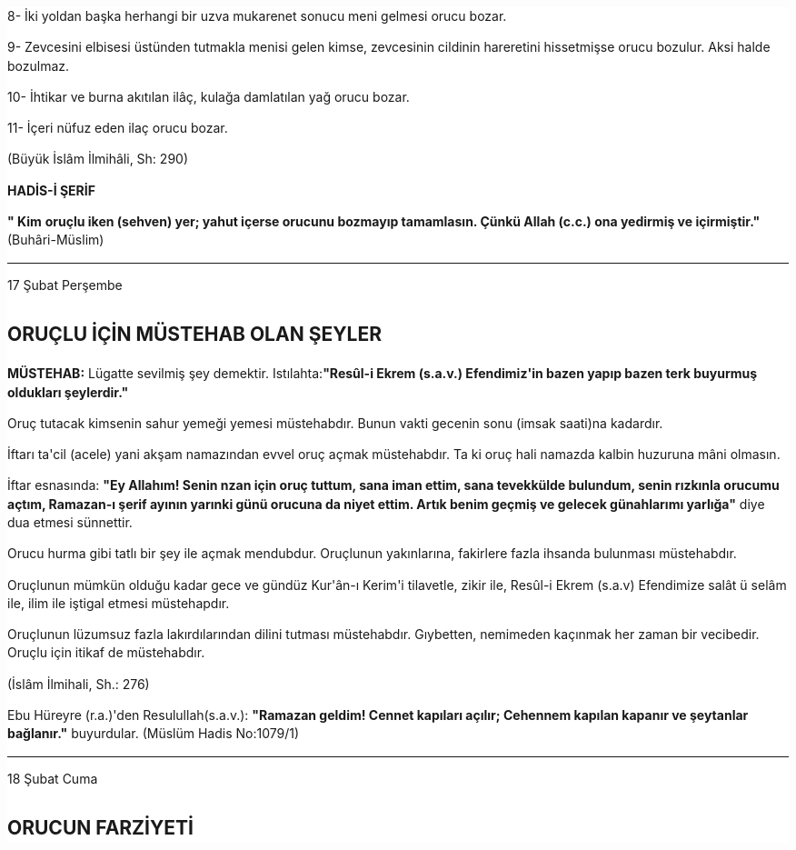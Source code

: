 8- İki yoldan başka herhangi bir uzva mukarenet so­nucu meni gelmesi orucu bozar.

9- Zevcesini elbisesi üstünden tutmakla menisi gelen kimse, zevcesinin cildinin hareretini hissetmişse orucu bozulur. Aksi halde bozulmaz.

10- İhtikar ve burna akıtılan ilâç, kulağa damlatılan yağ orucu bozar.

11- İçeri nüfuz eden ilaç orucu bozar.

(Büyük İslâm İlmihâli, Sh: 290)



**HADİS-İ ŞERİF**

**" Kim** **oruçlu iken (sehven) yer; yahut içerse oru­cunu bozmayıp tamamlasın. Çünkü Allah (c.c.) ona yedirmiş ve içirmiştir."** (Buhâri-Müslim)



---

17 Şubat Perşembe

## ORUÇLU İÇİN MÜSTEHAB OLAN ŞEYLER

**MÜSTEHAB:** Lügatte sevilmiş şey demektir. Istılahta:**"Resûl-i Ekrem (s.a.v.) Efendimiz'in bazen yapıp ba­zen terk buyurmuş oldukları şeylerdir."**

Oruç tutacak kimsenin sahur yemeği yemesi müstehabdır. Bunun vakti gecenin sonu (imsak saati)na ka­dardır.

İftarı ta'cil (acele) yani akşam namazından evvel oruç açmak müstehabdır. Ta ki oruç hali namazda kalbin huzuruna mâni olmasın.

İftar esnasında: **"Ey Allahım! Senin nzan için oruç tuttum, sana iman ettim, sana tevekkülde bulundum, senin rızkınla orucumu açtım, Ramazan-ı şerif ayının yarınki günü orucuna da niyet ettim. Artık benim geçmiş ve gelecek günahlarımı yarlığa"** diye dua et­mesi sünnettir.

Orucu hurma gibi tatlı bir şey ile açmak mendubdur. Oruçlunun yakınlarına, fakirlere fazla ihsanda bulun­ması müstehabdır.

Oruçlunun mümkün olduğu kadar gece ve gündüz Kur'ân-ı Kerim'i tilavetle, zikir ile, Resûl-i Ekrem (s.a.v) Efendimize salât ü selâm ile, ilim ile iştigal etmesi müstehapdır.

Oruçlunun lüzumsuz fazla lakırdılarından dilini tut­ması müstehabdır. Gıybetten, nemimeden kaçınmak her zaman bir vecibedir. Oruçlu için itikaf de müstehabdır.

(İslâm İlmihali, Sh.: 276)

Ebu Hüreyre (r.a.)'den Resulullah(s.a.v.): **"Ramazan geldim! Cennet kapıları açılır; Cehennem kapılan ka­panır ve şeytanlar bağlanır."** buyurdular.
(Müslüm Hadis No:1079/1)



---

18 Şubat Cuma

## ORUCUN FARZİYETİ
